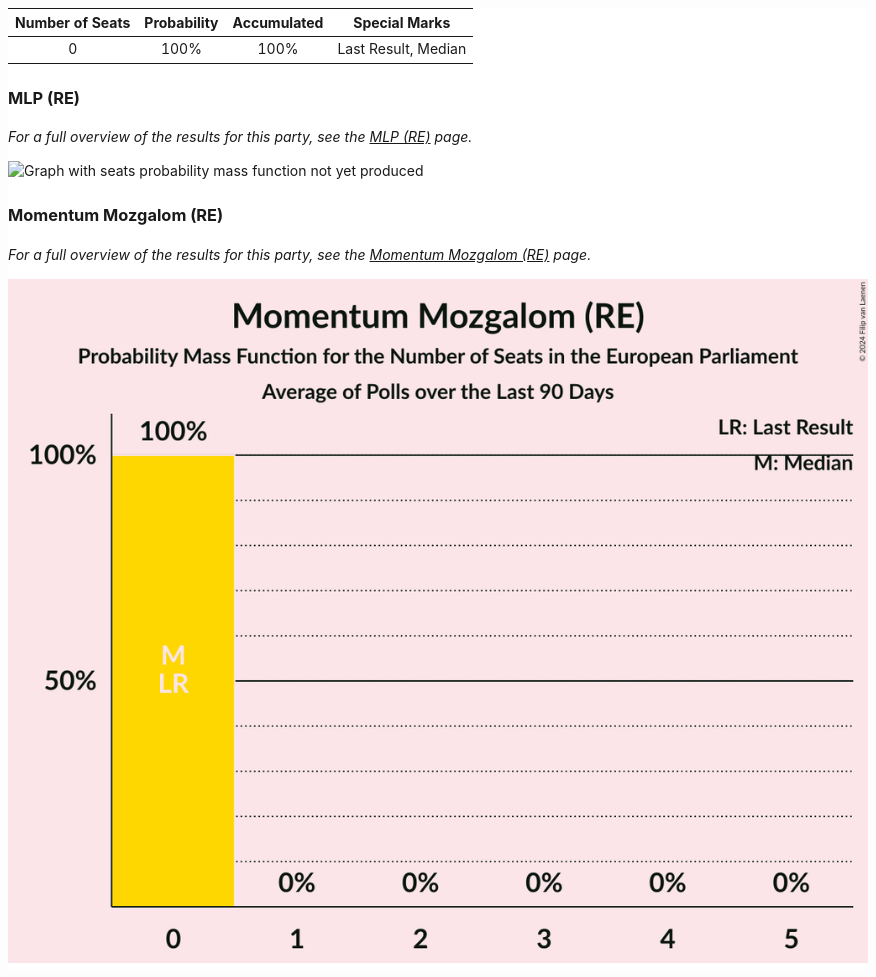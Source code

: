 
| Number of Seats | Probability | Accumulated | Special Marks |
|:---------------:|:-----------:|:-----------:|:-------------:|
| 0 | 100% | 100% | Last Result, Median |

### MLP (RE)

*For a full overview of the results for this party, see the [MLP (RE)](party-mlpre.html) page.*

![Graph with seats probability mass function not yet produced](average-2024-10-31-seats-pmf-mlpre.png "Seats Probability Mass Function")

### Momentum Mozgalom (RE)

*For a full overview of the results for this party, see the [Momentum Mozgalom (RE)](party-momentummozgalomre.html) page.*

![Graph with seats probability mass function not yet produced](average-2024-10-31-seats-pmf-momentummozgalomre.png "Seats Probability Mass Function")
